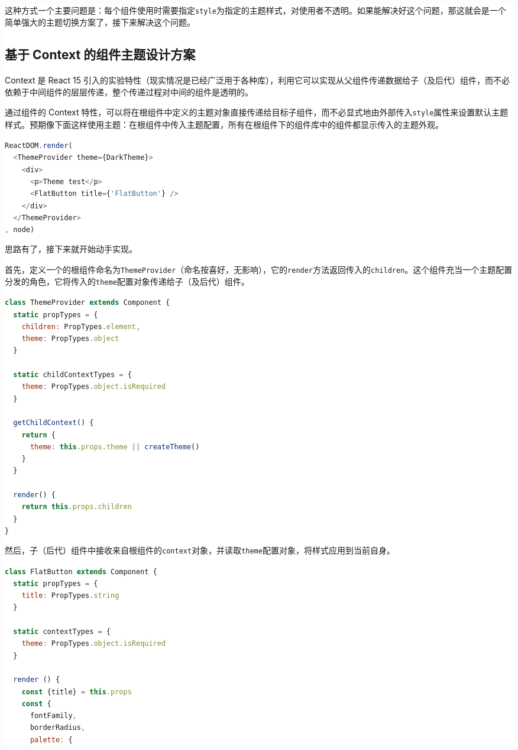 这种方式一个主要问题是：每个组件使用时需要指定`style`为指定的主题样式，对使用者不透明。如果能解决好这个问题，那这就会是一个简单强大的主题切换方案了，接下来解决这个问题。


## 基于 Context 的组件主题设计方案

Context 是 React 15 引入的实验特性（现实情况是已经广泛用于各种库），利用它可以实现从父组件传递数据给子（及后代）组件，而不必依赖于中间组件的层层传递，整个传递过程对中间的组件是透明的。

通过组件的 Context 特性，可以将在根组件中定义的主题对象直接传递给目标子组件，而不必显式地由外部传入`style`属性来设置默认主题样式。预期像下面这样使用主题：在根组件中传入主题配置，所有在根组件下的组件库中的组件都显示传入的主题外观。

```javascript
ReactDOM.render(
  <ThemeProvider theme={DarkTheme}>
    <div>
      <p>Theme test</p>
      <FlatButton title={'FlatButton'} />
    </div>
  </ThemeProvider>
, node)
```

思路有了，接下来就开始动手实现。

首先，定义一个的根组件命名为`ThemeProvider`（命名按喜好，无影响），它的`render`方法返回传入的`children`。这个组件充当一个主题配置分发的角色，它将传入的`theme`配置对象传递给子（及后代）组件。

```javascript
class ThemeProvider extends Component {
  static propTypes = {
    children: PropTypes.element,
    theme: PropTypes.object
  }

  static childContextTypes = {
    theme: PropTypes.object.isRequired
  }

  getChildContext() {
    return {
      theme: this.props.theme || createTheme()
    }
  }

  render() {
    return this.props.children
  }
}
```

然后，子（后代）组件中接收来自根组件的`context`对象，并读取`theme`配置对象，将样式应用到当前自身。

```javascript
class FlatButton extends Component {
  static propTypes = {
    title: PropTypes.string
  }

  static contextTypes = {
    theme: PropTypes.object.isRequired
  }

  render () {
    const {title} = this.props
    const {
      fontFamily,
      borderRadius,
      palette: {
```